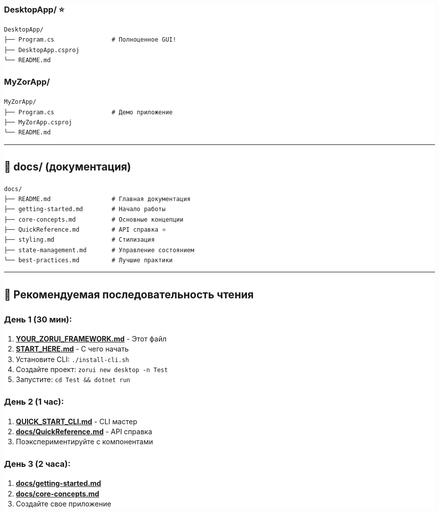 ### DesktopApp/ ⭐
```
DesktopApp/
├── Program.cs                # Полноценное GUI!
├── DesktopApp.csproj
└── README.md
```

### MyZorApp/
```
MyZorApp/
├── Program.cs                # Демо приложение
├── MyZorApp.csproj
└── README.md
```

---

## 📂 docs/ (документация)

```
docs/
├── README.md                 # Главная документация
├── getting-started.md        # Начало работы
├── core-concepts.md          # Основные концепции
├── QuickReference.md         # API справка ⭐
├── styling.md                # Стилизация
├── state-management.md       # Управление состоянием
└── best-practices.md         # Лучшие практики
```

---

## 🎯 Рекомендуемая последовательность чтения

### День 1 (30 мин):
1. **[YOUR_ZORUI_FRAMEWORK.md](YOUR_ZORUI_FRAMEWORK.md)** - Этот файл
2. **[START_HERE.md](START_HERE.md)** - С чего начать
3. Установите CLI: `./install-cli.sh`
4. Создайте проект: `zorui new desktop -n Test`
5. Запустите: `cd Test && dotnet run`

### День 2 (1 час):
1. **[QUICK_START_CLI.md](QUICK_START_CLI.md)** - CLI мастер
2. **[docs/QuickReference.md](docs/QuickReference.md)** - API справка
3. Поэкспериментируйте с компонентами

### День 3 (2 часа):
1. **[docs/getting-started.md](docs/getting-started.md)**
2. **[docs/core-concepts.md](docs/core-concepts.md)**
3. Создайте свое приложение
